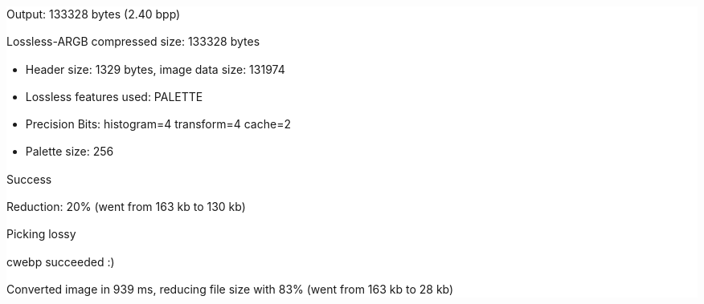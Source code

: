 Output:    133328 bytes (2.40 bpp)

Lossless-ARGB compressed size: 133328 bytes

  * Header size: 1329 bytes, image data size: 131974

  * Lossless features used: PALETTE

  * Precision Bits: histogram=4 transform=4 cache=2

  * Palette size:   256


Success

Reduction: 20% (went from 163 kb to 130 kb)


Picking lossy

cwebp succeeded :)


Converted image in 939 ms, reducing file size with 83% (went from 163 kb to 28 kb)

